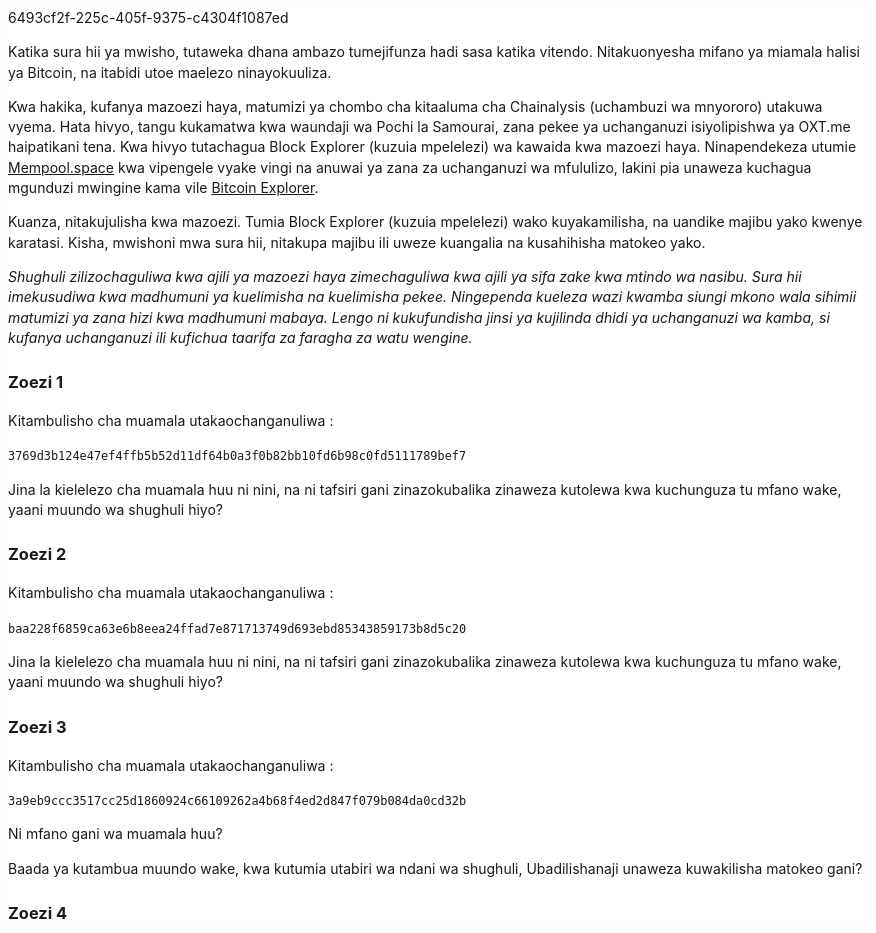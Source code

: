 <chapterId>6493cf2f-225c-405f-9375-c4304f1087ed</chapterId>

Katika sura hii ya mwisho, tutaweka dhana ambazo tumejifunza hadi sasa katika vitendo. Nitakuonyesha mifano ya miamala halisi ya Bitcoin, na itabidi utoe maelezo ninayokuuliza.

Kwa hakika, kufanya mazoezi haya, matumizi ya chombo cha kitaaluma cha Chainalysis (uchambuzi wa mnyororo) utakuwa vyema. Hata hivyo, tangu kukamatwa kwa waundaji wa Pochi la Samourai, zana pekee ya uchanganuzi isiyolipishwa ya OXT.me haipatikani tena. Kwa hivyo tutachagua Block Explorer (kuzuia mpelelezi) wa kawaida kwa mazoezi haya. Ninapendekeza utumie [Mempool.space](https://Mempool.space/) kwa vipengele vyake vingi na anuwai ya zana za uchanganuzi wa mfululizo, lakini pia unaweza kuchagua mgunduzi mwingine kama vile [Bitcoin Explorer](https://bitcoinexplorer.org/).

Kuanza, nitakujulisha kwa mazoezi. Tumia Block Explorer (kuzuia mpelelezi) wako kuyakamilisha, na uandike majibu yako kwenye karatasi. Kisha, mwishoni mwa sura hii, nitakupa majibu ili uweze kuangalia na kusahihisha matokeo yako.

*Shughuli zilizochaguliwa kwa ajili ya mazoezi haya zimechaguliwa kwa ajili ya sifa zake kwa mtindo wa nasibu. Sura hii imekusudiwa kwa madhumuni ya kuelimisha na kuelimisha pekee. Ningependa kueleza wazi kwamba siungi mkono wala sihimii matumizi ya zana hizi kwa madhumuni mabaya. Lengo ni kukufundisha jinsi ya kujilinda dhidi ya uchanganuzi wa kamba, si kufanya uchanganuzi ili kufichua taarifa za faragha za watu wengine.*

### Zoezi 1

Kitambulisho cha muamala utakaochanganuliwa :

```plaintext
3769d3b124e47ef4ffb5b52d11df64b0a3f0b82bb10fd6b98c0fd5111789bef7
```

Jina la kielelezo cha muamala huu ni nini, na ni tafsiri gani zinazokubalika zinaweza kutolewa kwa kuchunguza tu mfano wake, yaani muundo wa shughuli hiyo?

### Zoezi 2

Kitambulisho cha muamala utakaochanganuliwa :

```plaintext
baa228f6859ca63e6b8eea24ffad7e871713749d693ebd85343859173b8d5c20
```

Jina la kielelezo cha muamala huu ni nini, na ni tafsiri gani zinazokubalika zinaweza kutolewa kwa kuchunguza tu mfano wake, yaani muundo wa shughuli hiyo?

### Zoezi 3

Kitambulisho cha muamala utakaochanganuliwa :

```plaintext
3a9eb9ccc3517cc25d1860924c66109262a4b68f4ed2d847f079b084da0cd32b
```

Ni mfano gani wa muamala huu?

Baada ya kutambua muundo wake, kwa kutumia utabiri wa ndani wa shughuli, Ubadilishanaji unaweza kuwakilisha matokeo gani?

### Zoezi 4
